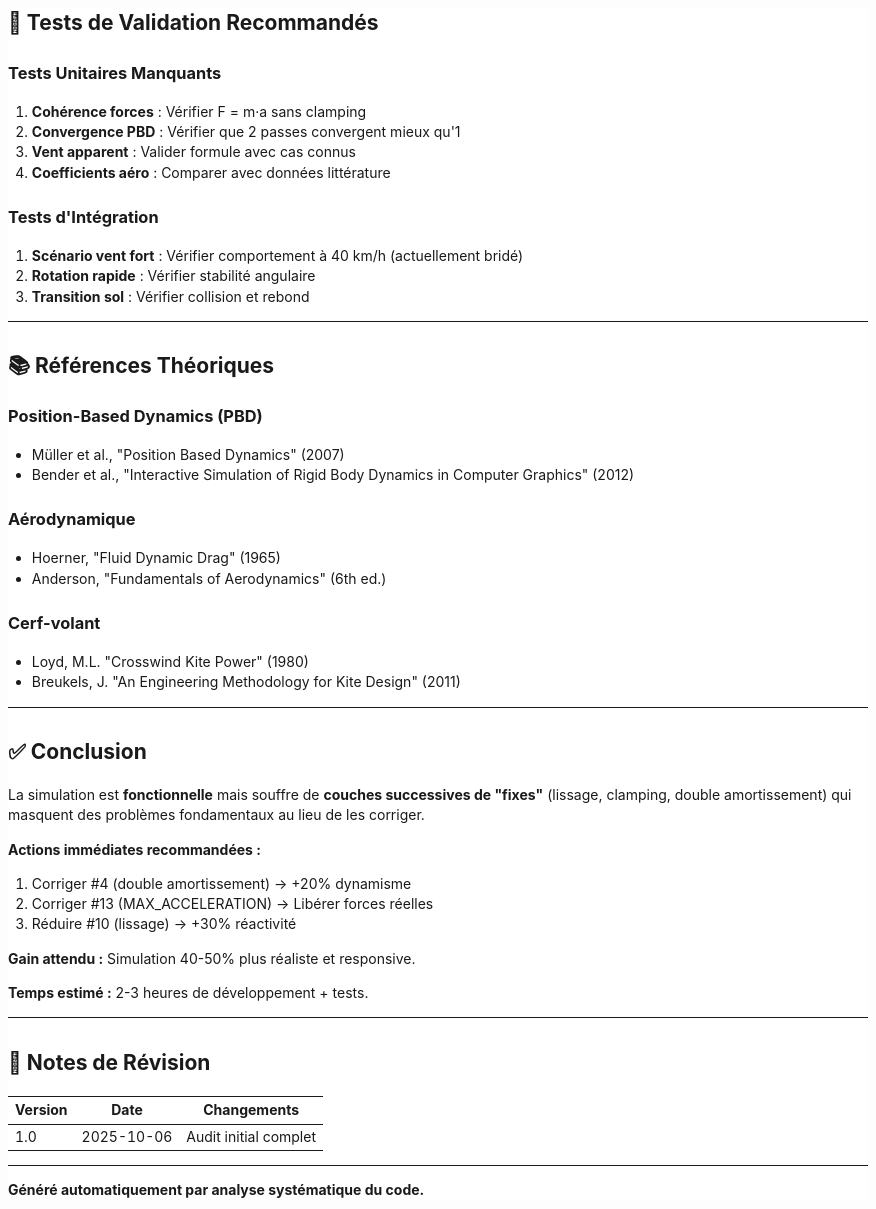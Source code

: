 
## 🧪 Tests de Validation Recommandés

### Tests Unitaires Manquants
1. **Cohérence forces** : Vérifier F = m·a sans clamping
2. **Convergence PBD** : Vérifier que 2 passes convergent mieux qu'1
3. **Vent apparent** : Valider formule avec cas connus
4. **Coefficients aéro** : Comparer avec données littérature

### Tests d'Intégration
1. **Scénario vent fort** : Vérifier comportement à 40 km/h (actuellement bridé)
2. **Rotation rapide** : Vérifier stabilité angulaire
3. **Transition sol** : Vérifier collision et rebond

---

## 📚 Références Théoriques

### Position-Based Dynamics (PBD)
- Müller et al., "Position Based Dynamics" (2007)
- Bender et al., "Interactive Simulation of Rigid Body Dynamics in Computer Graphics" (2012)

### Aérodynamique
- Hoerner, "Fluid Dynamic Drag" (1965)
- Anderson, "Fundamentals of Aerodynamics" (6th ed.)

### Cerf-volant
- Loyd, M.L. "Crosswind Kite Power" (1980)
- Breukels, J. "An Engineering Methodology for Kite Design" (2011)

---

## ✅ Conclusion

La simulation est **fonctionnelle** mais souffre de **couches successives de "fixes"** (lissage, clamping, double amortissement) qui masquent des problèmes fondamentaux au lieu de les corriger.

**Actions immédiates recommandées :**
1. Corriger #4 (double amortissement) → +20% dynamisme
2. Corriger #13 (MAX_ACCELERATION) → Libérer forces réelles
3. Réduire #10 (lissage) → +30% réactivité

**Gain attendu :** Simulation 40-50% plus réaliste et responsive.

**Temps estimé :** 2-3 heures de développement + tests.

---

## 📝 Notes de Révision

| Version | Date | Changements |
|---------|------|-------------|
| 1.0 | 2025-10-06 | Audit initial complet |

---

**Généré automatiquement par analyse systématique du code.**
